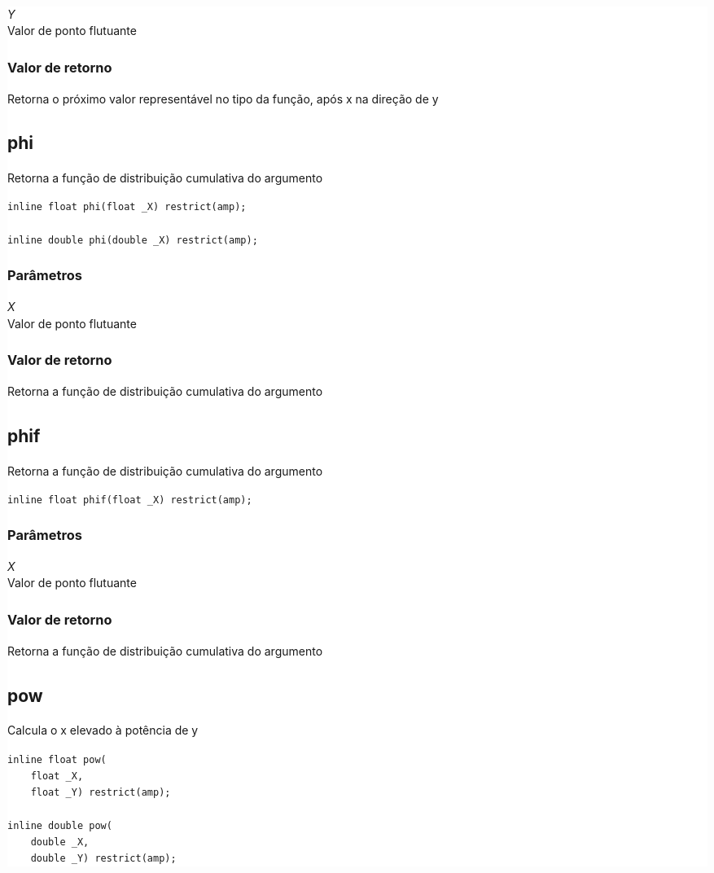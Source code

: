*Y*<br/>
Valor de ponto flutuante

### <a name="return-value"></a>Valor de retorno

Retorna o próximo valor representável no tipo da função, após x na direção de y

##  <a name="phi"></a>  phi

Retorna a função de distribuição cumulativa do argumento

```
inline float phi(float _X) restrict(amp);

inline double phi(double _X) restrict(amp);
```

### <a name="parameters"></a>Parâmetros

*X*<br/>
Valor de ponto flutuante

### <a name="return-value"></a>Valor de retorno

Retorna a função de distribuição cumulativa do argumento

##  <a name="phif"></a>  phif

Retorna a função de distribuição cumulativa do argumento

```
inline float phif(float _X) restrict(amp);
```

### <a name="parameters"></a>Parâmetros

*X*<br/>
Valor de ponto flutuante

### <a name="return-value"></a>Valor de retorno

Retorna a função de distribuição cumulativa do argumento

##  <a name="pow"></a>  pow

Calcula o x elevado à potência de y

```
inline float pow(
    float _X,
    float _Y) restrict(amp);

inline double pow(
    double _X,
    double _Y) restrict(amp);
```
